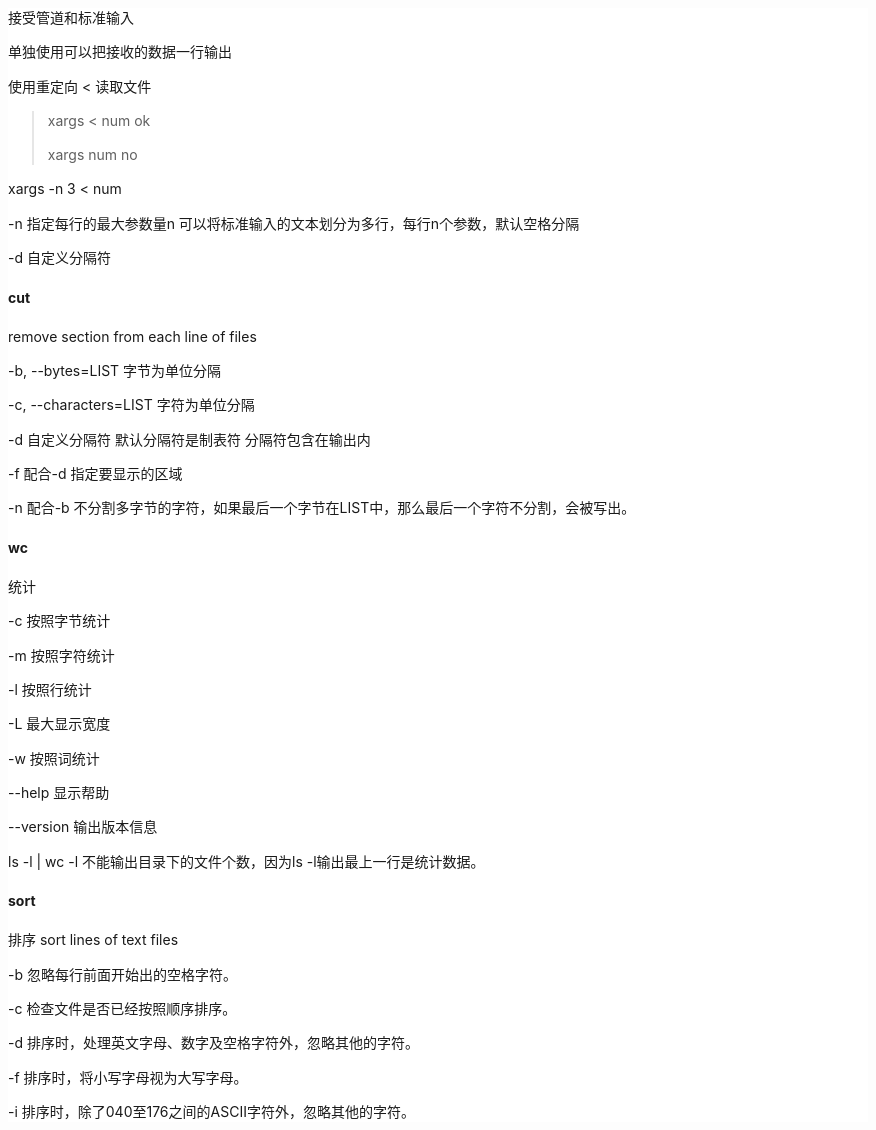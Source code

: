 接受管道和标准输入

单独使用可以把接收的数据一行输出

使用重定向 \< 读取文件

> xargs < num ok
>
> xargs num no

xargs -n 3 < num

-n 指定每行的最大参数量n 可以将标准输入的文本划分为多行，每行n个参数，默认空格分隔

-d 自定义分隔符

#### cut

remove section from each line of files

-b, --bytes=LIST 字节为单位分隔

-c, --characters=LIST 字符为单位分隔

-d 自定义分隔符 默认分隔符是制表符 分隔符包含在输出内

-f 配合-d 指定要显示的区域

-n 配合-b 不分割多字节的字符，如果最后一个字节在LIST中，那么最后一个字符不分割，会被写出。

#### wc

统计

-c 按照字节统计

-m 按照字符统计

-l 按照行统计

-L 最大显示宽度

-w 按照词统计

--help 显示帮助

--version 输出版本信息

ls -l | wc -l 不能输出目录下的文件个数，因为ls -l输出最上一行是统计数据。

#### sort

排序 sort lines of text files

-b 忽略每行前面开始出的空格字符。

-c 检查文件是否已经按照顺序排序。

-d 排序时，处理英文字母、数字及空格字符外，忽略其他的字符。

-f 排序时，将小写字母视为大写字母。

-i 排序时，除了040至176之间的ASCII字符外，忽略其他的字符。
